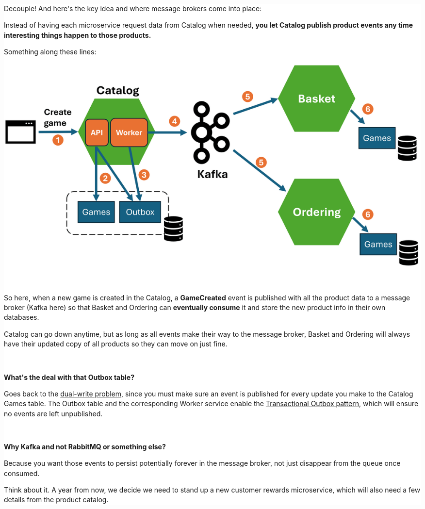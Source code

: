 Decouple! And here's the key idea and where message brokers come into place:

Instead of having each microservice request data from Catalog when needed, **you let Catalog publish product events any time interesting things happen to those products.**

Something along these lines:


![](/assets/images/2024-07-27/4ghDFAZYvbFtvU3CTR72ZN-3xURso9jkfxZ8YpuB5LUZT.jpeg)

​

So here, when a new game is created in the Catalog, a **GameCreated** event is published with all the product data to a message broker (Kafka here) so that Basket and Ordering can **eventually consume** it and store the new product info in their own databases.

Catalog can go down anytime, but as long as all events make their way to the message broker, Basket and Ordering will always have their updated copy of all products so they can move on just fine.

**​**

**What's the deal with that Outbox table?**

Goes back to the [dual-write problem](https://www.confluent.io/blog/dual-write-problem/), since you must make sure an event is published for every update you make to the Catalog Games table. The Outbox table and the corresponding Worker service enable the [Transactional Outbox pattern](https://microservices.io/patterns/data/transactional-outbox), which will ensure no events are left unpublished.

**​**

**Why Kafka and not RabbitMQ or something else?**

Because you want those events to persist potentially forever in the message broker, not just disappear from the queue once consumed.

Think about it. A year from now, we decide we need to stand up a new customer rewards microservice, which will also need a few details from the product catalog. 
